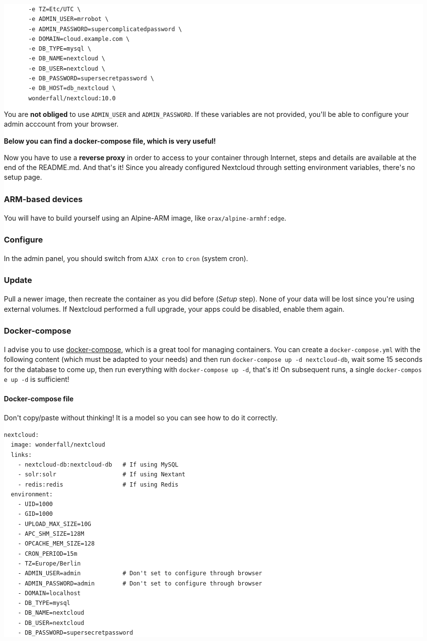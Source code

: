 ```
       -e TZ=Etc/UTC \
       -e ADMIN_USER=mrrobot \
       -e ADMIN_PASSWORD=supercomplicatedpassword \
       -e DOMAIN=cloud.example.com \
       -e DB_TYPE=mysql \
       -e DB_NAME=nextcloud \
       -e DB_USER=nextcloud \
       -e DB_PASSWORD=supersecretpassword \
       -e DB_HOST=db_nextcloud \
       wonderfall/nextcloud:10.0
```

You are **not obliged** to use `ADMIN_USER` and `ADMIN_PASSWORD`. If these variables are not provided, you'll be able to configure your admin acccount from your browser.

**Below you can find a docker-compose file, which is very useful!**

Now you have to use a **reverse proxy** in order to access to your container through Internet, steps and details are available at the end of the README.md. And that's it! Since you already configured Nextcloud through setting environment variables, there's no setup page.

### ARM-based devices
You will have to build yourself using an Alpine-ARM image, like `orax/alpine-armhf:edge`.

### Configure
In the admin panel, you should switch from `AJAX cron` to `cron` (system cron).

### Update
Pull a newer image, then recreate the container as you did before (*Setup* step). None of your data will be lost since you're using external volumes. If Nextcloud performed a full upgrade, your apps could be disabled, enable them again.

### Docker-compose
I advise you to use [docker-compose](https://docs.docker.com/compose/), which is a great tool for managing containers. You can create a `docker-compose.yml` with the following content (which must be adapted to your needs) and then run `docker-compose up -d nextcloud-db`, wait some 15 seconds for the database to come up, then run everything with `docker-compose up -d`, that's it! On subsequent runs,  a single `docker-compose up -d` is sufficient!

#### Docker-compose file
Don't copy/paste without thinking! It is a model so you can see how to do it correctly.

```
nextcloud:
  image: wonderfall/nextcloud
  links:
    - nextcloud-db:nextcloud-db   # If using MySQL
    - solr:solr                   # If using Nextant
    - redis:redis                 # If using Redis
  environment:
    - UID=1000
    - GID=1000
    - UPLOAD_MAX_SIZE=10G
    - APC_SHM_SIZE=128M
    - OPCACHE_MEM_SIZE=128
    - CRON_PERIOD=15m
    - TZ=Europe/Berlin
    - ADMIN_USER=admin            # Don't set to configure through browser
    - ADMIN_PASSWORD=admin        # Don't set to configure through browser
    - DOMAIN=localhost
    - DB_TYPE=mysql
    - DB_NAME=nextcloud
    - DB_USER=nextcloud
    - DB_PASSWORD=supersecretpassword
```